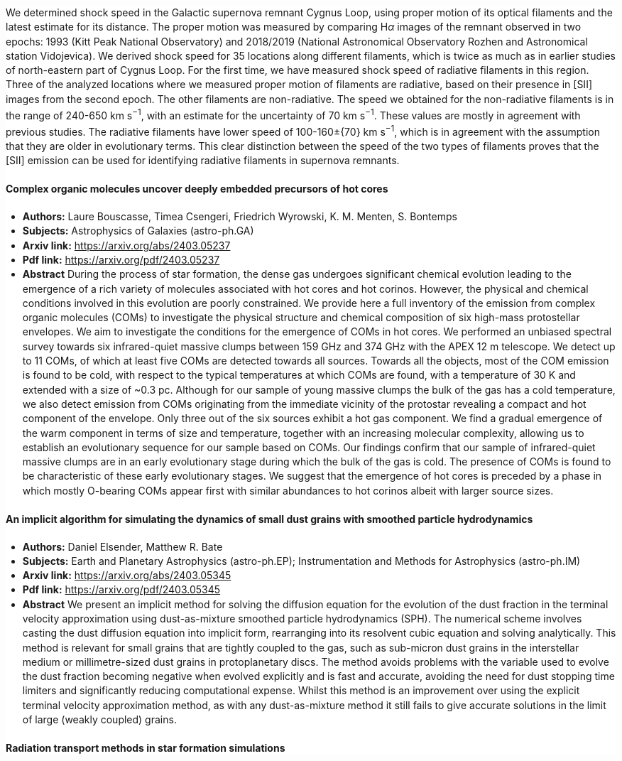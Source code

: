  We determined shock speed in the Galactic supernova remnant Cygnus Loop, using proper motion of its optical filaments and the latest estimate for its distance. The proper motion was measured by comparing H$\alpha$ images of the remnant observed in two epochs: 1993 (Kitt Peak National Observatory) and 2018/2019 (National Astronomical Observatory Rozhen and Astronomical station Vidojevica). We derived shock speed for 35 locations along different filaments, which is twice as much as in earlier studies of north-eastern part of Cygnus Loop. For the first time, we have measured shock speed of radiative filaments in this region. Three of the analyzed locations where we measured proper motion of filaments are radiative, based on their presence in [SII] images from the second epoch. The other filaments are non-radiative. The speed we obtained for the non-radiative filaments is in the range of 240-650 $\mathrm{km\ s^{-1}}$, with an estimate for the uncertainty of 70 $\mathrm{km\ s^{-1}}$. These values are mostly in agreement with previous studies. The radiative filaments have lower speed of 100-160$\pm${70} $\mathrm{km\ s^{-1}}$, which is in agreement with the assumption that they are older in evolutionary terms. This clear distinction between the speed of the two types of filaments proves that the [SII] emission can be used for identifying radiative filaments in supernova remnants.
#### Complex organic molecules uncover deeply embedded precursors of hot  cores
 - **Authors:** Laure Bouscasse, Timea Csengeri, Friedrich Wyrowski, K. M. Menten, S. Bontemps
 - **Subjects:** Astrophysics of Galaxies (astro-ph.GA)
 - **Arxiv link:** https://arxiv.org/abs/2403.05237
 - **Pdf link:** https://arxiv.org/pdf/2403.05237
 - **Abstract**
 During the process of star formation, the dense gas undergoes significant chemical evolution leading to the emergence of a rich variety of molecules associated with hot cores and hot corinos. However, the physical and chemical conditions involved in this evolution are poorly constrained. We provide here a full inventory of the emission from complex organic molecules (COMs) to investigate the physical structure and chemical composition of six high-mass protostellar envelopes. We aim to investigate the conditions for the emergence of COMs in hot cores. We performed an unbiased spectral survey towards six infrared-quiet massive clumps between 159 GHz and 374 GHz with the APEX 12 m telescope. We detect up to 11 COMs, of which at least five COMs are detected towards all sources. Towards all the objects, most of the COM emission is found to be cold, with respect to the typical temperatures at which COMs are found, with a temperature of 30 K and extended with a size of ~0.3 pc. Although for our sample of young massive clumps the bulk of the gas has a cold temperature, we also detect emission from COMs originating from the immediate vicinity of the protostar revealing a compact and hot component of the envelope. Only three out of the six sources exhibit a hot gas component. We find a gradual emergence of the warm component in terms of size and temperature, together with an increasing molecular complexity, allowing us to establish an evolutionary sequence for our sample based on COMs. Our findings confirm that our sample of infrared-quiet massive clumps are in an early evolutionary stage during which the bulk of the gas is cold. The presence of COMs is found to be characteristic of these early evolutionary stages. We suggest that the emergence of hot cores is preceded by a phase in which mostly O-bearing COMs appear first with similar abundances to hot corinos albeit with larger source sizes.
#### An implicit algorithm for simulating the dynamics of small dust grains  with smoothed particle hydrodynamics
 - **Authors:** Daniel Elsender, Matthew R. Bate
 - **Subjects:** Earth and Planetary Astrophysics (astro-ph.EP); Instrumentation and Methods for Astrophysics (astro-ph.IM)
 - **Arxiv link:** https://arxiv.org/abs/2403.05345
 - **Pdf link:** https://arxiv.org/pdf/2403.05345
 - **Abstract**
 We present an implicit method for solving the diffusion equation for the evolution of the dust fraction in the terminal velocity approximation using dust-as-mixture smoothed particle hydrodynamics (SPH). The numerical scheme involves casting the dust diffusion equation into implicit form, rearranging into its resolvent cubic equation and solving analytically. This method is relevant for small grains that are tightly coupled to the gas, such as sub-micron dust grains in the interstellar medium or millimetre-sized dust grains in protoplanetary discs. The method avoids problems with the variable used to evolve the dust fraction becoming negative when evolved explicitly and is fast and accurate, avoiding the need for dust stopping time limiters and significantly reducing computational expense. Whilst this method is an improvement over using the explicit terminal velocity approximation method, as with any dust-as-mixture method it still fails to give accurate solutions in the limit of large (weakly coupled) grains.
#### Radiation transport methods in star formation simulations